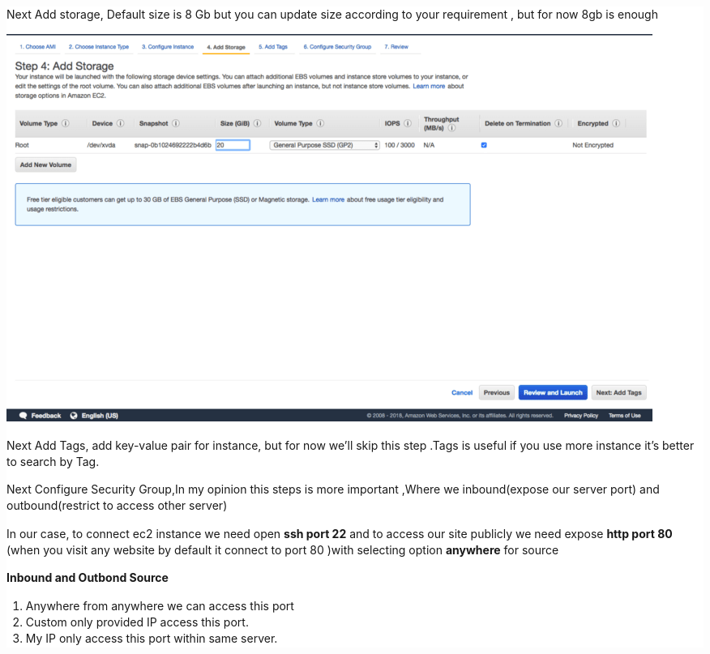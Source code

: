 Next Add storage, Default size is 8 Gb but you can update size according to your requirement , but for now 8gb is enough

<img src="./img/Screenshot from 2019-10-16 05-33-24.png">

Next Add Tags, add key-value pair for instance, but for now we’ll skip this step .Tags is useful if you use more instance it’s better to search by Tag.

Next Configure Security Group,In my opinion this steps is more important ,Where we inbound(expose our server port) and outbound(restrict to access other server)

In our case, to connect ec2 instance we need open **ssh port 22** and to access our site publicly we need expose **http port 80** (when you visit any website by default it connect to port 80 )with selecting option **anywhere** for source

**Inbound and Outbond Source**      

1. Anywhere from anywhere we can access this port
2. Custom only provided IP access this port.
3. My IP only access this port within same server.
